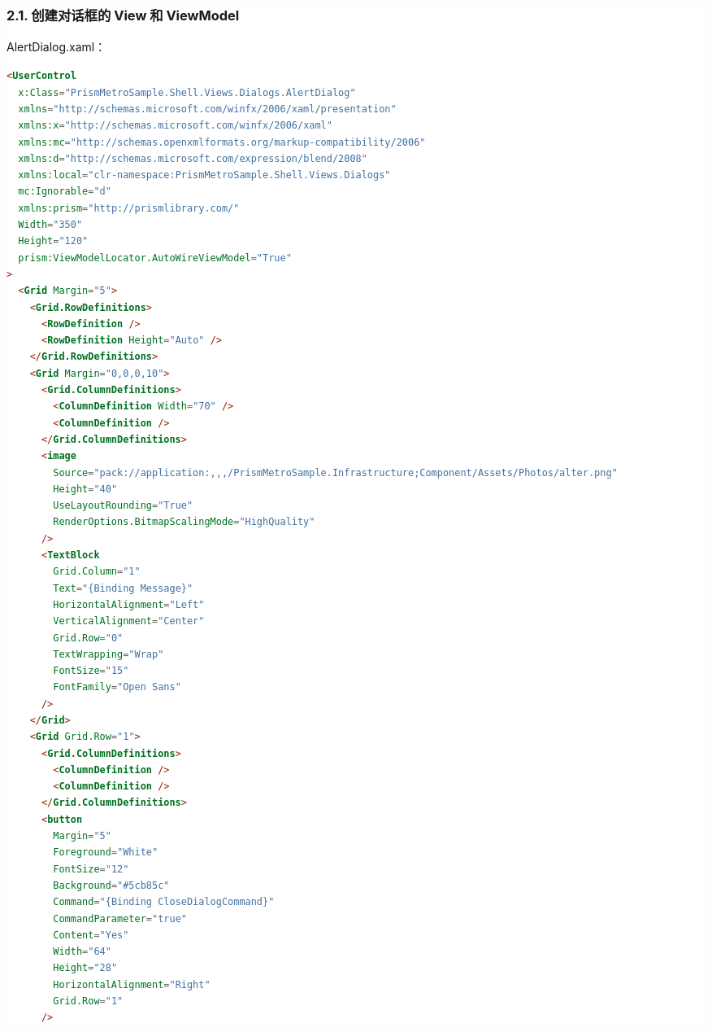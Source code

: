 ### 2.1. 创建对话框的 View 和 ViewModel

AlertDialog.xaml：

```html
<UserControl
  x:Class="PrismMetroSample.Shell.Views.Dialogs.AlertDialog"
  xmlns="http://schemas.microsoft.com/winfx/2006/xaml/presentation"
  xmlns:x="http://schemas.microsoft.com/winfx/2006/xaml"
  xmlns:mc="http://schemas.openxmlformats.org/markup-compatibility/2006"
  xmlns:d="http://schemas.microsoft.com/expression/blend/2008"
  xmlns:local="clr-namespace:PrismMetroSample.Shell.Views.Dialogs"
  mc:Ignorable="d"
  xmlns:prism="http://prismlibrary.com/"
  Width="350"
  Height="120"
  prism:ViewModelLocator.AutoWireViewModel="True"
>
  <Grid Margin="5">
    <Grid.RowDefinitions>
      <RowDefinition />
      <RowDefinition Height="Auto" />
    </Grid.RowDefinitions>
    <Grid Margin="0,0,0,10">
      <Grid.ColumnDefinitions>
        <ColumnDefinition Width="70" />
        <ColumnDefinition />
      </Grid.ColumnDefinitions>
      <image
        Source="pack://application:,,,/PrismMetroSample.Infrastructure;Component/Assets/Photos/alter.png"
        Height="40"
        UseLayoutRounding="True"
        RenderOptions.BitmapScalingMode="HighQuality"
      />
      <TextBlock
        Grid.Column="1"
        Text="{Binding Message}"
        HorizontalAlignment="Left"
        VerticalAlignment="Center"
        Grid.Row="0"
        TextWrapping="Wrap"
        FontSize="15"
        FontFamily="Open Sans"
      />
    </Grid>
    <Grid Grid.Row="1">
      <Grid.ColumnDefinitions>
        <ColumnDefinition />
        <ColumnDefinition />
      </Grid.ColumnDefinitions>
      <button
        Margin="5"
        Foreground="White"
        FontSize="12"
        Background="#5cb85c"
        Command="{Binding CloseDialogCommand}"
        CommandParameter="true"
        Content="Yes"
        Width="64"
        Height="28"
        HorizontalAlignment="Right"
        Grid.Row="1"
      />
```